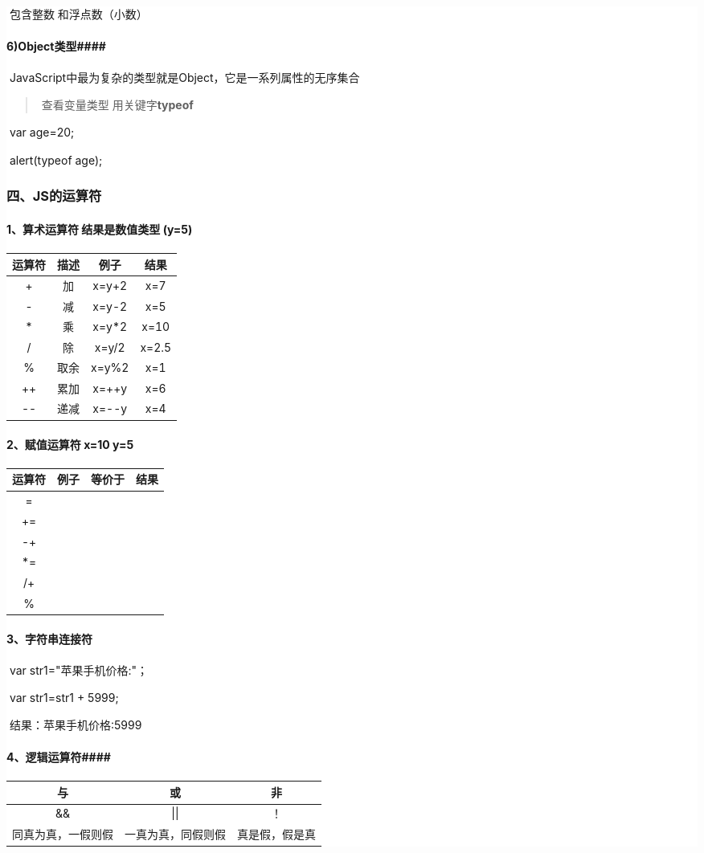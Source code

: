 ​	包含整数 和浮点数（小数）

#### 6)Object类型####

​	JavaScript中最为复杂的类型就是Object，它是一系列属性的无序集合

> ​	查看变量类型 用关键字**typeof**

​		var age=20;

​		alert(typeof age);

### 四、JS的运算符

#### 	1、算术运算符   结果是数值类型   (y=5)

| 运算符 | 描述 | 例子  | 结果  |
| :----: | :--: | :---: | :---: |
|   +    |  加  | x=y+2 |  x=7  |
|   -    |  减  | x=y-2 |  x=5  |
|   *    |  乘  | x=y*2 | x=10  |
|   /    |  除  | x=y/2 | x=2.5 |
|   %    | 取余 | x=y%2 |  x=1  |
|   ++   | 累加 | x=++y |  x=6  |
|   --   | 递减 | x=--y |  x=4  |

#### 	2、赋值运算符   x=10  y=5

| 运算符 | 例子 | 等价于 | 结果 |
| :----: | :--: | :----: | :--: |
|   =    |      |        |      |
|   +=   |      |        |      |
|   -+   |      |        |      |
|   *=   |      |        |      |
|   /+   |      |        |      |
|   %    |      |        |      |

#### 3、字符串连接符

​	var str1="苹果手机价格:"；

​	var str1=str1 + 5999;

​	结果：苹果手机价格:5999

#### 4、逻辑运算符####

|         与         |         或         |       非       |
| :----------------: | :----------------: | :------------: |
|         &&         |        \|\|        |       ！       |
| 同真为真，一假则假 | 一真为真，同假则假 | 真是假，假是真 |
